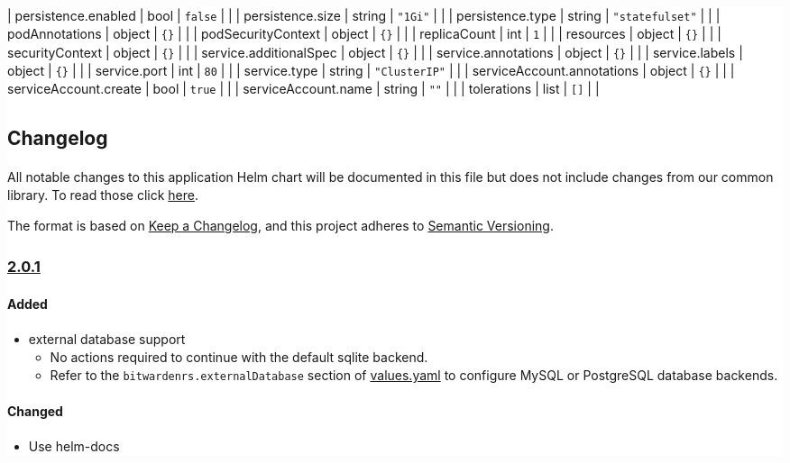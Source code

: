 | persistence.enabled | bool | `false` |  |
| persistence.size | string | `"1Gi"` |  |
| persistence.type | string | `"statefulset"` |  |
| podAnnotations | object | `{}` |  |
| podSecurityContext | object | `{}` |  |
| replicaCount | int | `1` |  |
| resources | object | `{}` |  |
| securityContext | object | `{}` |  |
| service.additionalSpec | object | `{}` |  |
| service.annotations | object | `{}` |  |
| service.labels | object | `{}` |  |
| service.port | int | `80` |  |
| service.type | string | `"ClusterIP"` |  |
| serviceAccount.annotations | object | `{}` |  |
| serviceAccount.create | bool | `true` |  |
| serviceAccount.name | string | `""` |  |
| tolerations | list | `[]` |  |

## Changelog

All notable changes to this application Helm chart will be documented in this file but does not include changes from our common library. To read those click [here](https://github.com/k8s-at-home/charts/tree/master/charts/common/README.md#Changelog).

The format is based on [Keep a Changelog](https://keepachangelog.com/en/1.0.0/), and this project adheres to [Semantic Versioning](https://semver.org/spec/v2.0.0.html).

### [2.0.1]

#### Added

- external database support
  * No actions required to continue with the default sqlite backend.
  * Refer to the `bitwardenrs.externalDatabase` section of [values.yaml](https://github.com/k8s-at-home/charts/blob/master/charts/bitwardenrs/values.yaml) to configure MySQL or PostgreSQL database backends.

#### Changed

- Use helm-docs


[2.0.1]: #2.0.1